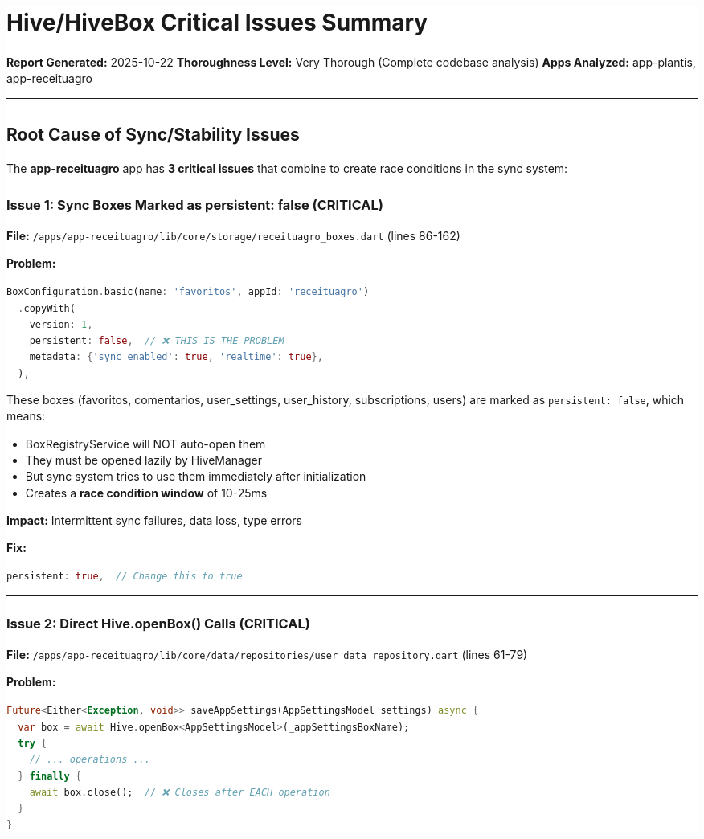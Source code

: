 # Hive/HiveBox Critical Issues Summary

**Report Generated:** 2025-10-22
**Thoroughness Level:** Very Thorough (Complete codebase analysis)
**Apps Analyzed:** app-plantis, app-receituagro

---

## Root Cause of Sync/Stability Issues

The **app-receituagro** app has **3 critical issues** that combine to create race conditions in the sync system:

### Issue 1: Sync Boxes Marked as persistent: false (CRITICAL)

**File:** `/apps/app-receituagro/lib/core/storage/receituagro_boxes.dart` (lines 86-162)

**Problem:**
```dart
BoxConfiguration.basic(name: 'favoritos', appId: 'receituagro')
  .copyWith(
    version: 1,
    persistent: false,  // ❌ THIS IS THE PROBLEM
    metadata: {'sync_enabled': true, 'realtime': true},
  ),
```

These boxes (favoritos, comentarios, user_settings, user_history, subscriptions, users) are marked as `persistent: false`, which means:
- BoxRegistryService will NOT auto-open them
- They must be opened lazily by HiveManager
- But sync system tries to use them immediately after initialization
- Creates a **race condition window** of 10-25ms

**Impact:** Intermittent sync failures, data loss, type errors

**Fix:**
```dart
persistent: true,  // Change this to true
```

---

### Issue 2: Direct Hive.openBox() Calls (CRITICAL)

**File:** `/apps/app-receituagro/lib/core/data/repositories/user_data_repository.dart` (lines 61-79)

**Problem:**
```dart
Future<Either<Exception, void>> saveAppSettings(AppSettingsModel settings) async {
  var box = await Hive.openBox<AppSettingsModel>(_appSettingsBoxName);
  try {
    // ... operations ...
  } finally {
    await box.close();  // ❌ Closes after EACH operation
  }
}
```
